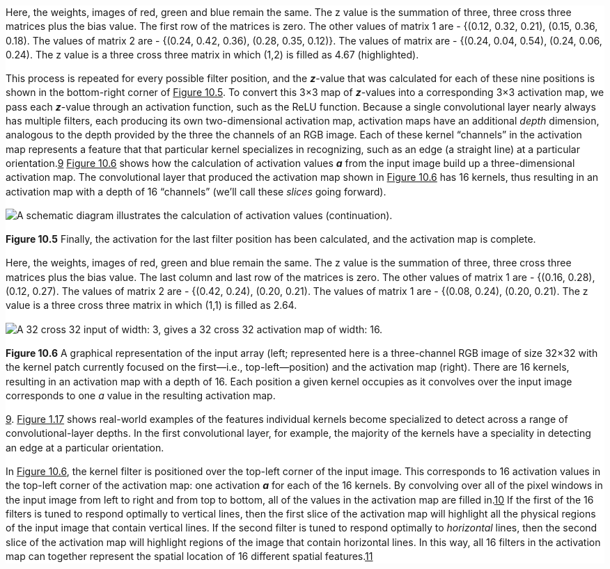 Here, the weights, images of red, green and blue remain the same. The z value is the summation of three, three cross three matrices plus the bias value. The first row of the matrices is zero. The other values of matrix 1 are - {(0.12, 0.32, 0.21), (0.15, 0.36, 0.18). The values of matrix 2 are - {(0.24, 0.42, 0.36), (0.28, 0.35, 0.12)}. The values of matrix are - {(0.24, 0.04, 0.54), (0.24, 0.06, 0.24). The z value is a three cross three matrix in which (1,2) is filled as 4.67 (highlighted).

This process is repeated for every possible filter position, and the ***z***-value that was calculated for each of these nine positions is shown in the bottom-right corner of [Figure 10.5](https://learning.oreilly.com/library/view/deep-learning-illustrated/9780135116821/ch10.xhtml#ch10fig05). To convert this 3×3 map of ***z***-values into a corresponding 3×3 activation map, we pass each ***z***-value through an activation function, such as the ReLU function. Because a single convolutional layer nearly always has multiple filters, each producing its own two-dimensional activation map, activation maps have an additional *depth* dimension, analogous to the depth provided by the three the channels of an RGB image. Each of these kernel “channels” in the activation map represents a feature that that particular kernel specializes in recognizing, such as an edge (a straight line) at a particular orientation.[9](https://learning.oreilly.com/library/view/deep-learning-illustrated/9780135116821/ch10.xhtml#ch10fn9) [Figure 10.6](https://learning.oreilly.com/library/view/deep-learning-illustrated/9780135116821/ch10.xhtml#ch10fig06) shows how the calculation of activation values ***a*** from the input image build up a three-dimensional activation map. The convolutional layer that produced the activation map shown in [Figure 10.6](https://learning.oreilly.com/library/view/deep-learning-illustrated/9780135116821/ch10.xhtml#ch10fig06) has 16 kernels, thus resulting in an activation map with a depth of 16 “channels” (we’ll call these *slices* going forward).

![A schematic diagram illustrates the calculation of activation values (continuation).](https://learning.oreilly.com/api/v2/epubs/urn:orm:book:9780135116821/files/graphics/krohn_f10_05.jpg)

**Figure 10.5** Finally, the activation for the last filter position has been calculated, and the activation map is complete.

Here, the weights, images of red, green and blue remain the same. The z value is the summation of three, three cross three matrices plus the bias value. The last column and last row of the matrices is zero. The other values of matrix 1 are - {(0.16, 0.28), (0.12, 0.27). The values of matrix 2 are - {(0.42, 0.24), (0.20, 0.21). The values of matrix 1 are - {(0.08, 0.24), (0.20, 0.21). The z value is a three cross three matrix in which (1,1) is filled as 2.64.

![A 32 cross 32 input of width: 3, gives a 32 cross 32 activation map of width: 16.](https://learning.oreilly.com/api/v2/epubs/urn:orm:book:9780135116821/files/graphics/krohn_f10_06.jpg)

**Figure 10.6** A graphical representation of the input array (left; represented here is a three-channel RGB image of size 32×32 with the kernel patch currently focused on the first—i.e., top-left—position) and the activation map (right). There are 16 kernels, resulting in an activation map with a depth of 16. Each position a given kernel occupies as it convolves over the input image corresponds to one *a* value in the resulting activation map.

[9](https://learning.oreilly.com/library/view/deep-learning-illustrated/9780135116821/ch10.xhtml#ch10fn9_r). [Figure 1.17](https://learning.oreilly.com/library/view/deep-learning-illustrated/9780135116821/ch01.xhtml#ch01fig17) shows real-world examples of the features individual kernels become specialized to detect across a range of convolutional-layer depths. In the first convolutional layer, for example, the majority of the kernels have a speciality in detecting an edge at a particular orientation.

In [Figure 10.6](https://learning.oreilly.com/library/view/deep-learning-illustrated/9780135116821/ch10.xhtml#ch10fig06), the kernel filter is positioned over the top-left corner of the input image. This corresponds to 16 activation values in the top-left corner of the activation map: one activation ***a*** for each of the 16 kernels. By convolving over all of the pixel windows in the input image from left to right and from top to bottom, all of the values in the activation map are filled in.[10](https://learning.oreilly.com/library/view/deep-learning-illustrated/9780135116821/ch10.xhtml#ch10fn10) If the first of the 16 filters is tuned to respond optimally to vertical lines, then the first slice of the activation map will highlight all the physical regions of the input image that contain vertical lines. If the second filter is tuned to respond optimally to *horizontal* lines, then the second slice of the activation map will highlight regions of the image that contain horizontal lines. In this way, all 16 filters in the activation map can together represent the spatial location of 16 different spatial features.[11](https://learning.oreilly.com/library/view/deep-learning-illustrated/9780135116821/ch10.xhtml#ch10fn11)
